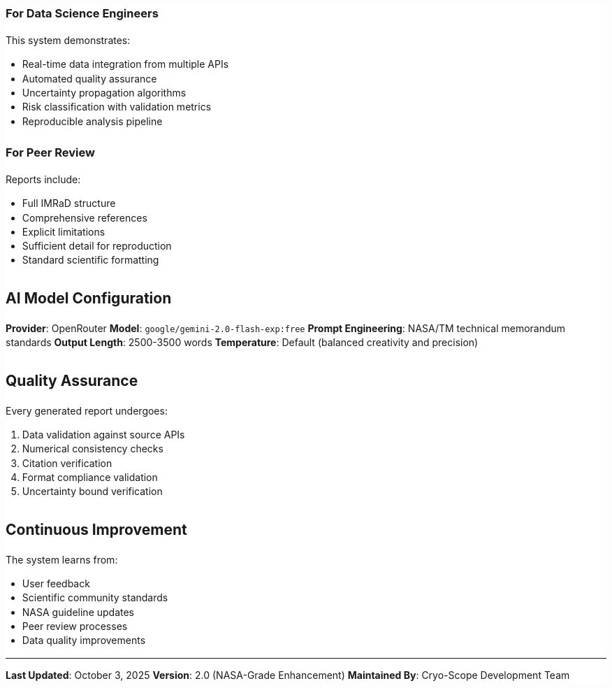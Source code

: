 ### For Data Science Engineers
This system demonstrates:
- Real-time data integration from multiple APIs
- Automated quality assurance
- Uncertainty propagation algorithms
- Risk classification with validation metrics
- Reproducible analysis pipeline

### For Peer Review
Reports include:
- Full IMRaD structure
- Comprehensive references
- Explicit limitations
- Sufficient detail for reproduction
- Standard scientific formatting

## AI Model Configuration

**Provider**: OpenRouter
**Model**: `google/gemini-2.0-flash-exp:free`
**Prompt Engineering**: NASA/TM technical memorandum standards
**Output Length**: 2500-3500 words
**Temperature**: Default (balanced creativity and precision)

## Quality Assurance

Every generated report undergoes:
1. Data validation against source APIs
2. Numerical consistency checks
3. Citation verification
4. Format compliance validation
5. Uncertainty bound verification

## Continuous Improvement

The system learns from:
- User feedback
- Scientific community standards
- NASA guideline updates
- Peer review processes
- Data quality improvements

---

**Last Updated**: October 3, 2025
**Version**: 2.0 (NASA-Grade Enhancement)
**Maintained By**: Cryo-Scope Development Team
